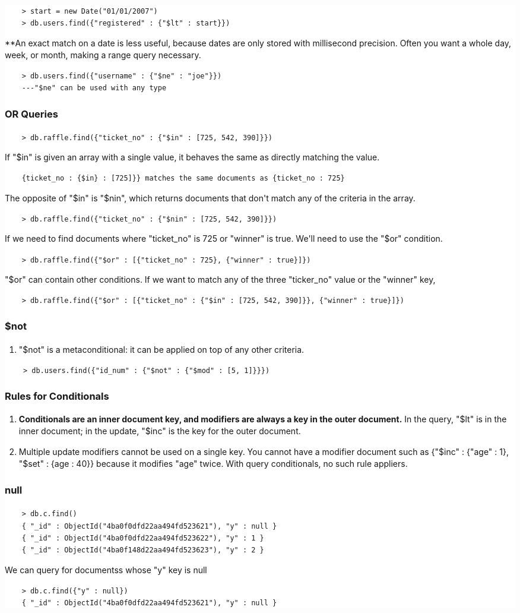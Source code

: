 		> start = new Date("01/01/2007")
		> db.users.find({"registered" : {"$lt" : start}})

**An exact match on a date is less useful, because dates are only stored with millisecond precision. Often you want a whole day, week, or month, making a range query necessary.

		> db.users.find({"username" : {"$ne" : "joe"}})
		---"$ne" can be used with any type

### OR Queries

		> db.raffle.find({"ticket_no" : {"$in" : [725, 542, 390]}})

If "$in" is given an array with a single value, it behaves the same as directly matching the value.

		{ticket_no : {$in} : [725]}} matches the same documents as {ticket_no : 725}

The opposite of "$in" is "$nin", which returns documents that don't match any of the criteria in the array.

		> db.raffle.find({"ticket_no" : {"$nin" : [725, 542, 390]}})

If we need to find documents where "ticket_no" is 725 or "winner" is true. We'll need to use the "$or" condition.

		> db.raffle.find({"$or" : [{"ticket_no" : 725}, {"winner" : true}]})

"$or" can contain other conditions. If we want to match any of the three "ticker_no" value or the "winner" key,
		
		> db.raffle.find({"$or" : [{"ticket_no" : {"$in" : [725, 542, 390]}}, {"winner" : true}]})

### $not
1. "$not" is a metaconditional: it can be applied on top of any other criteria.

		> db.users.find({"id_num" : {"$not" : {"$mod" : [5, 1]}}})

### Rules for Conditionals
1. **Conditionals are an inner document key, and modifiers are always a key in the outer document.** In the query, "$lt" is in the inner document; in the update, "$inc" is the key for the outer document.

2. Multiple update modifiers cannot be used on a single key. You cannot have a modifier document such as {"$inc" : {"age" : 1}, "$set" : {age : 40}} because it modifies "age" twice. With query conditionals, no such rule appliers.

### null
		
		> db.c.find()
		{ "_id" : ObjectId("4ba0f0dfd22aa494fd523621"), "y" : null }
		{ "_id" : ObjectId("4ba0f0dfd22aa494fd523622"), "y" : 1 } 
		{ "_id" : ObjectId("4ba0f148d22aa494fd523623"), "y" : 2 }
We can query for documentss whose "y" key is null

		> db.c.find({"y" : null})
		{ "_id" : ObjectId("4ba0f0dfd22aa494fd523621"), "y" : null }
